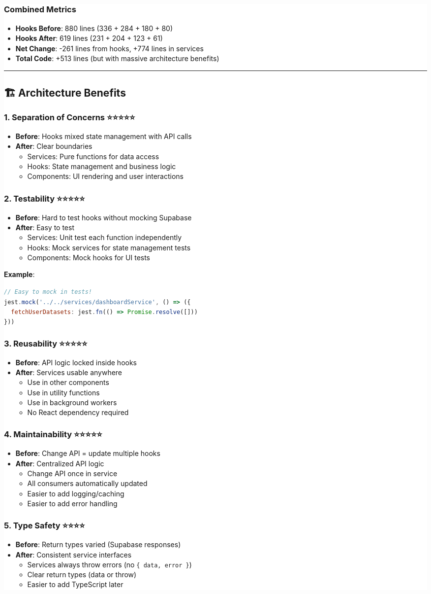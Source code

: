### Combined Metrics
- **Hooks Before**: 880 lines (336 + 284 + 180 + 80)
- **Hooks After**: 619 lines (231 + 204 + 123 + 61)
- **Net Change**: -261 lines from hooks, +774 lines in services
- **Total Code**: +513 lines (but with massive architecture benefits)

---

## 🏗️ Architecture Benefits

### 1. **Separation of Concerns** ⭐⭐⭐⭐⭐
- **Before**: Hooks mixed state management with API calls
- **After**: Clear boundaries
  - Services: Pure functions for data access
  - Hooks: State management and business logic
  - Components: UI rendering and user interactions

### 2. **Testability** ⭐⭐⭐⭐⭐
- **Before**: Hard to test hooks without mocking Supabase
- **After**: Easy to test
  - Services: Unit test each function independently
  - Hooks: Mock services for state management tests
  - Components: Mock hooks for UI tests
  
**Example**:
```javascript
// Easy to mock in tests!
jest.mock('../../services/dashboardService', () => ({
  fetchUserDatasets: jest.fn(() => Promise.resolve([]))
}))
```

### 3. **Reusability** ⭐⭐⭐⭐⭐
- **Before**: API logic locked inside hooks
- **After**: Services usable anywhere
  - Use in other components
  - Use in utility functions
  - Use in background workers
  - No React dependency required

### 4. **Maintainability** ⭐⭐⭐⭐⭐
- **Before**: Change API = update multiple hooks
- **After**: Centralized API logic
  - Change API once in service
  - All consumers automatically updated
  - Easier to add logging/caching
  - Easier to add error handling

### 5. **Type Safety** ⭐⭐⭐⭐
- **Before**: Return types varied (Supabase responses)
- **After**: Consistent service interfaces
  - Services always throw errors (no `{ data, error }`)
  - Clear return types (data or throw)
  - Easier to add TypeScript later
